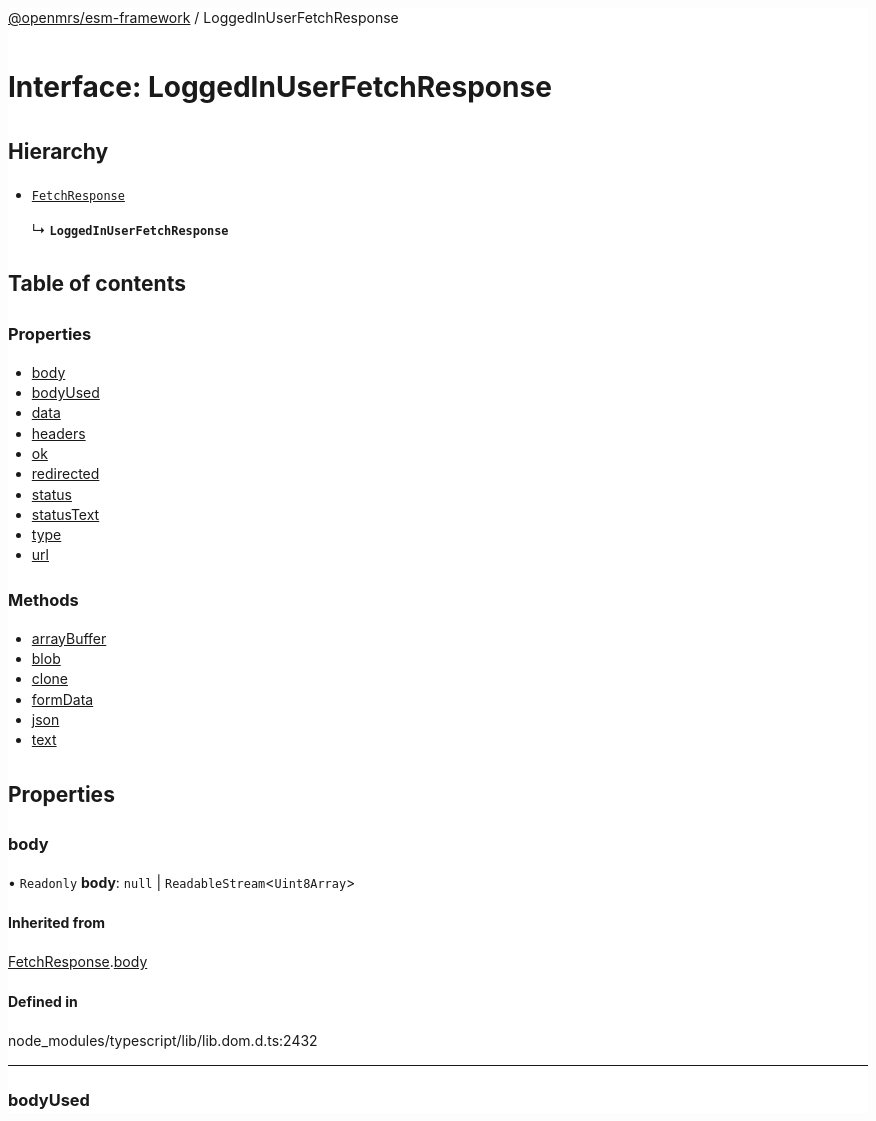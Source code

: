 [@openmrs/esm-framework](../API.md) / LoggedInUserFetchResponse

# Interface: LoggedInUserFetchResponse

## Hierarchy

- [`FetchResponse`](FetchResponse.md)

  ↳ **`LoggedInUserFetchResponse`**

## Table of contents

### Properties

- [body](LoggedInUserFetchResponse.md#body)
- [bodyUsed](LoggedInUserFetchResponse.md#bodyused)
- [data](LoggedInUserFetchResponse.md#data)
- [headers](LoggedInUserFetchResponse.md#headers)
- [ok](LoggedInUserFetchResponse.md#ok)
- [redirected](LoggedInUserFetchResponse.md#redirected)
- [status](LoggedInUserFetchResponse.md#status)
- [statusText](LoggedInUserFetchResponse.md#statustext)
- [type](LoggedInUserFetchResponse.md#type)
- [url](LoggedInUserFetchResponse.md#url)

### Methods

- [arrayBuffer](LoggedInUserFetchResponse.md#arraybuffer)
- [blob](LoggedInUserFetchResponse.md#blob)
- [clone](LoggedInUserFetchResponse.md#clone)
- [formData](LoggedInUserFetchResponse.md#formdata)
- [json](LoggedInUserFetchResponse.md#json)
- [text](LoggedInUserFetchResponse.md#text)

## Properties

### body

• `Readonly` **body**: ``null`` \| `ReadableStream`<`Uint8Array`\>

#### Inherited from

[FetchResponse](FetchResponse.md).[body](FetchResponse.md#body)

#### Defined in

node_modules/typescript/lib/lib.dom.d.ts:2432

___

### bodyUsed
